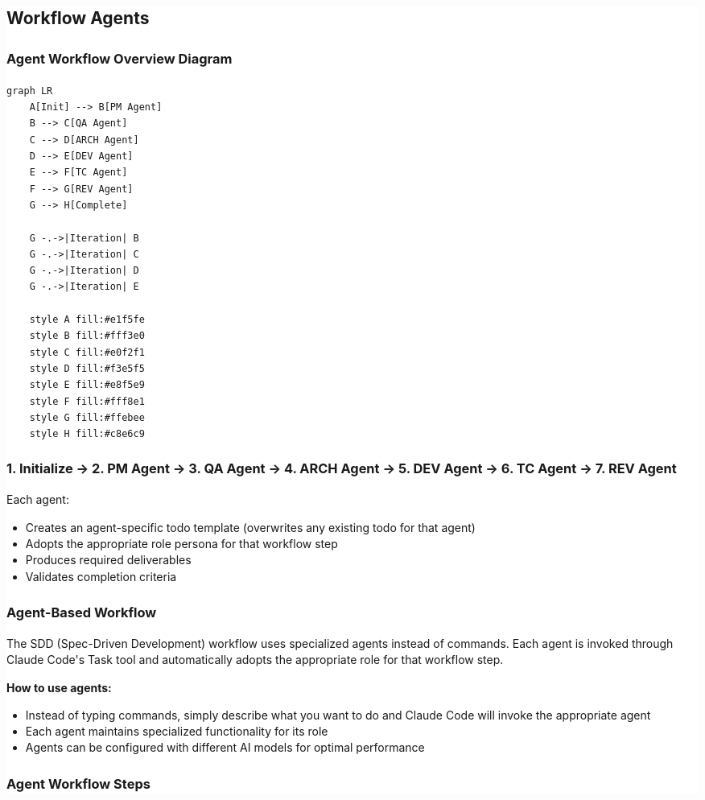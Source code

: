 ## Workflow Agents

### Agent Workflow Overview Diagram

```mermaid
graph LR
    A[Init] --> B[PM Agent]
    B --> C[QA Agent]
    C --> D[ARCH Agent]
    D --> E[DEV Agent]
    E --> F[TC Agent]
    F --> G[REV Agent]
    G --> H[Complete]
    
    G -.->|Iteration| B
    G -.->|Iteration| C
    G -.->|Iteration| D
    G -.->|Iteration| E
    
    style A fill:#e1f5fe
    style B fill:#fff3e0
    style C fill:#e0f2f1
    style D fill:#f3e5f5
    style E fill:#e8f5e9
    style F fill:#fff8e1
    style G fill:#ffebee
    style H fill:#c8e6c9
```

### 1. Initialize → 2. PM Agent → 3. QA Agent → 4. ARCH Agent → 5. DEV Agent → 6. TC Agent → 7. REV Agent

Each agent:
- Creates an agent-specific todo template (overwrites any existing todo for that agent)
- Adopts the appropriate role persona for that workflow step
- Produces required deliverables
- Validates completion criteria

### Agent-Based Workflow

The SDD (Spec-Driven Development) workflow uses specialized agents instead of commands. Each agent is invoked through Claude Code's Task tool and automatically adopts the appropriate role for that workflow step.

**How to use agents:**
- Instead of typing commands, simply describe what you want to do and Claude Code will invoke the appropriate agent
- Each agent maintains specialized functionality for its role
- Agents can be configured with different AI models for optimal performance

### Agent Workflow Steps
